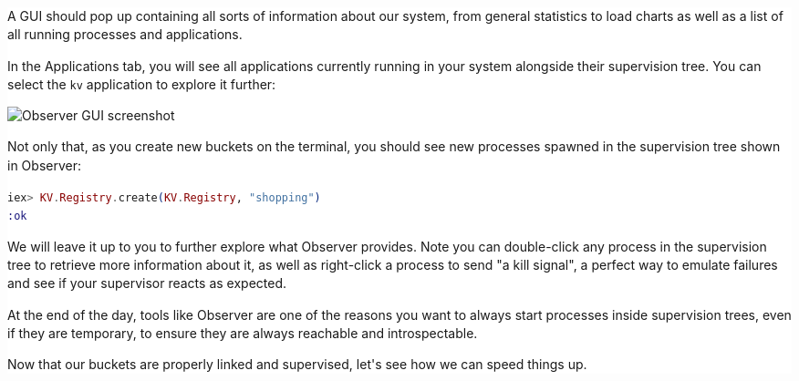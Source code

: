A GUI should pop up containing all sorts of information about our system, from general statistics to load charts as well as a list of all running processes and applications.

In the Applications tab, you will see all applications currently running in your system alongside their supervision tree. You can select the `kv` application to explore it further:

<img src="images/kv-observer.png" alt="Observer GUI screenshot" />

Not only that, as you create new buckets on the terminal, you should see new processes spawned in the supervision tree shown in Observer:

```elixir
iex> KV.Registry.create(KV.Registry, "shopping")
:ok
```

We will leave it up to you to further explore what Observer provides. Note you can double-click any process in the supervision tree to retrieve more information about it, as well as right-click a process to send "a kill signal", a perfect way to emulate failures and see if your supervisor reacts as expected.

At the end of the day, tools like Observer are one of the reasons you want to always start processes inside supervision trees, even if they are temporary, to ensure they are always reachable and introspectable.

Now that our buckets are properly linked and supervised, let's see how we can speed things up.
